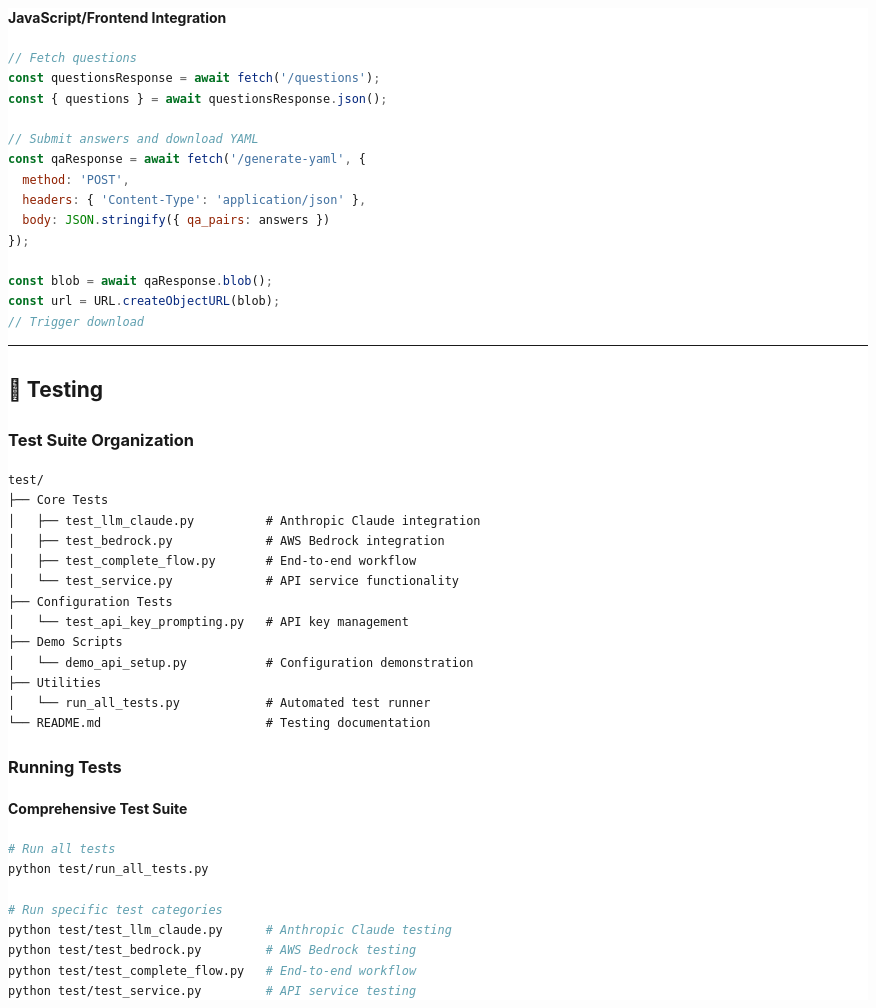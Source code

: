 #### JavaScript/Frontend Integration
```javascript
// Fetch questions
const questionsResponse = await fetch('/questions');
const { questions } = await questionsResponse.json();

// Submit answers and download YAML
const qaResponse = await fetch('/generate-yaml', {
  method: 'POST',
  headers: { 'Content-Type': 'application/json' },
  body: JSON.stringify({ qa_pairs: answers })
});

const blob = await qaResponse.blob();
const url = URL.createObjectURL(blob);
// Trigger download
```

---

## 🧪 Testing

### Test Suite Organization

```
test/
├── Core Tests
│   ├── test_llm_claude.py          # Anthropic Claude integration
│   ├── test_bedrock.py             # AWS Bedrock integration
│   ├── test_complete_flow.py       # End-to-end workflow
│   └── test_service.py             # API service functionality
├── Configuration Tests
│   └── test_api_key_prompting.py   # API key management
├── Demo Scripts
│   └── demo_api_setup.py           # Configuration demonstration
├── Utilities
│   └── run_all_tests.py            # Automated test runner
└── README.md                       # Testing documentation
```

### Running Tests

#### Comprehensive Test Suite
```bash
# Run all tests
python test/run_all_tests.py

# Run specific test categories
python test/test_llm_claude.py      # Anthropic Claude testing
python test/test_bedrock.py         # AWS Bedrock testing
python test/test_complete_flow.py   # End-to-end workflow
python test/test_service.py         # API service testing
```

